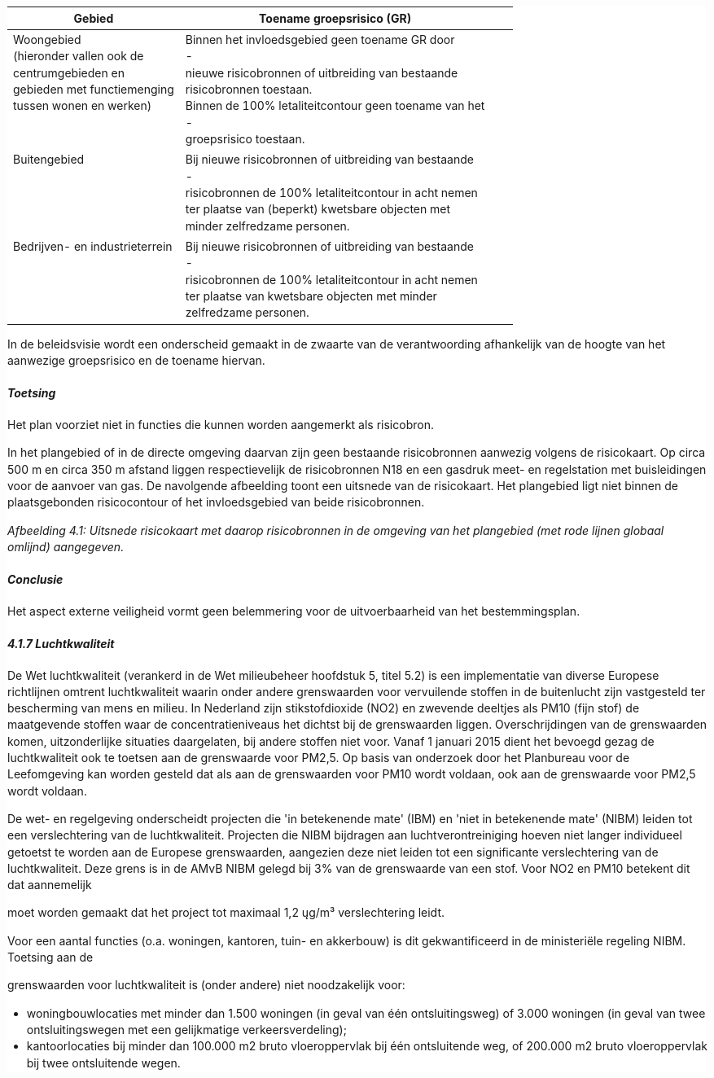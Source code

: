 | Gebied                                                                                                                 | Toename groepsrisico (GR)                                                                                                                                                                                                   |  |  |
|------------------------------------------------------------------------------------------------------------------------|-----------------------------------------------------------------------------------------------------------------------------------------------------------------------------------------------------------------------------|--|--|
| Woongebied<br>(hieronder vallen ook de<br>centrumgebieden en<br>gebieden met functiemenging<br>tussen wonen en werken) | Binnen het invloedsgebied geen toename GR door<br>-<br>nieuwe risicobronnen of uitbreiding van bestaande<br>risicobronnen toestaan.<br>Binnen de 100% letaliteitcontour geen toename van het<br>-<br>groepsrisico toestaan. |  |  |
| Buitengebied                                                                                                           | Bij nieuwe risicobronnen of uitbreiding van bestaande<br>-<br>risicobronnen de 100% letaliteitcontour in acht nemen<br>ter plaatse van (beperkt) kwetsbare objecten met<br>minder zelfredzame personen.                     |  |  |
| Bedrijven- en industrieterrein                                                                                         | Bij nieuwe risicobronnen of uitbreiding van bestaande<br>-<br>risicobronnen de 100% letaliteitcontour in acht nemen<br>ter plaatse van kwetsbare objecten met minder<br>zelfredzame personen.                               |  |  |

In de beleidsvisie wordt een onderscheid gemaakt in de zwaarte van de verantwoording afhankelijk van de hoogte van het aanwezige groepsrisico en de toename hiervan.

#### *Toetsing*

Het plan voorziet niet in functies die kunnen worden aangemerkt als risicobron.

In het plangebied of in de directe omgeving daarvan zijn geen bestaande risicobronnen aanwezig volgens de risicokaart. Op circa 500 m en circa 350 m afstand liggen respectievelijk de risicobronnen N18 en een gasdruk meet- en regelstation met buisleidingen voor de aanvoer van gas. De navolgende afbeelding toont een uitsnede van de risicokaart. Het plangebied ligt niet binnen de plaatsgebonden risicocontour of het invloedsgebied van beide risicobronnen.

*Afbeelding 4.1: Uitsnede risicokaart met daarop risicobronnen in de omgeving van het plangebied (met rode lijnen globaal omlijnd) aangegeven.* 

#### *Conclusie*

Het aspect externe veiligheid vormt geen belemmering voor de uitvoerbaarheid van het bestemmingsplan.

#### *4.1.7 Luchtkwaliteit*

De Wet luchtkwaliteit (verankerd in de Wet milieubeheer hoofdstuk 5, titel 5.2) is een implementatie van diverse Europese richtlijnen omtrent luchtkwaliteit waarin onder andere grenswaarden voor vervuilende stoffen in de buitenlucht zijn vastgesteld ter bescherming van mens en milieu. In Nederland zijn stikstofdioxide (NO2) en zwevende deeltjes als PM10 (fijn stof) de maatgevende stoffen waar de concentratieniveaus het dichtst bij de grenswaarden liggen. Overschrijdingen van de grenswaarden komen, uitzonderlijke situaties daargelaten, bij andere stoffen niet voor. Vanaf 1 januari 2015 dient het bevoegd gezag de luchtkwaliteit ook te toetsen aan de grenswaarde voor PM2,5. Op basis van onderzoek door het Planbureau voor de Leefomgeving kan worden gesteld dat als aan de grenswaarden voor PM10 wordt voldaan, ook aan de grenswaarde voor PM2,5 wordt voldaan.

De wet- en regelgeving onderscheidt projecten die 'in betekenende mate' (IBM) en 'niet in betekenende mate' (NIBM) leiden tot een verslechtering van de luchtkwaliteit. Projecten die NIBM bijdragen aan luchtverontreiniging hoeven niet langer individueel getoetst te worden aan de Europese grenswaarden, aangezien deze niet leiden tot een significante verslechtering van de luchtkwaliteit. Deze grens is in de AMvB NIBM gelegd bij 3% van de grenswaarde van een stof. Voor NO2 en PM10 betekent dit dat aannemelijk

moet worden gemaakt dat het project tot maximaal 1,2 ųg/m³ verslechtering leidt.

Voor een aantal functies (o.a. woningen, kantoren, tuin- en akkerbouw) is dit gekwantificeerd in de ministeriële regeling NIBM. Toetsing aan de

grenswaarden voor luchtkwaliteit is (onder andere) niet noodzakelijk voor:

- woningbouwlocaties met minder dan 1.500 woningen (in geval van één ontsluitingsweg) of 3.000 woningen (in geval van twee ontsluitingswegen met een gelijkmatige verkeersverdeling);
- kantoorlocaties bij minder dan 100.000 m2 bruto vloeroppervlak bij één ontsluitende weg, of 200.000 m2 bruto vloeroppervlak bij twee ontsluitende wegen.

